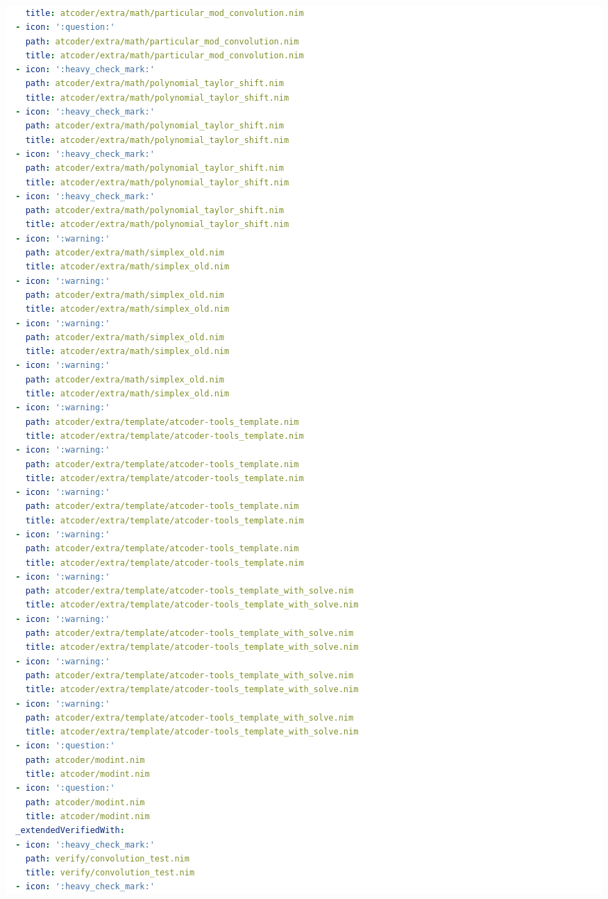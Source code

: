 ```yaml
    title: atcoder/extra/math/particular_mod_convolution.nim
  - icon: ':question:'
    path: atcoder/extra/math/particular_mod_convolution.nim
    title: atcoder/extra/math/particular_mod_convolution.nim
  - icon: ':heavy_check_mark:'
    path: atcoder/extra/math/polynomial_taylor_shift.nim
    title: atcoder/extra/math/polynomial_taylor_shift.nim
  - icon: ':heavy_check_mark:'
    path: atcoder/extra/math/polynomial_taylor_shift.nim
    title: atcoder/extra/math/polynomial_taylor_shift.nim
  - icon: ':heavy_check_mark:'
    path: atcoder/extra/math/polynomial_taylor_shift.nim
    title: atcoder/extra/math/polynomial_taylor_shift.nim
  - icon: ':heavy_check_mark:'
    path: atcoder/extra/math/polynomial_taylor_shift.nim
    title: atcoder/extra/math/polynomial_taylor_shift.nim
  - icon: ':warning:'
    path: atcoder/extra/math/simplex_old.nim
    title: atcoder/extra/math/simplex_old.nim
  - icon: ':warning:'
    path: atcoder/extra/math/simplex_old.nim
    title: atcoder/extra/math/simplex_old.nim
  - icon: ':warning:'
    path: atcoder/extra/math/simplex_old.nim
    title: atcoder/extra/math/simplex_old.nim
  - icon: ':warning:'
    path: atcoder/extra/math/simplex_old.nim
    title: atcoder/extra/math/simplex_old.nim
  - icon: ':warning:'
    path: atcoder/extra/template/atcoder-tools_template.nim
    title: atcoder/extra/template/atcoder-tools_template.nim
  - icon: ':warning:'
    path: atcoder/extra/template/atcoder-tools_template.nim
    title: atcoder/extra/template/atcoder-tools_template.nim
  - icon: ':warning:'
    path: atcoder/extra/template/atcoder-tools_template.nim
    title: atcoder/extra/template/atcoder-tools_template.nim
  - icon: ':warning:'
    path: atcoder/extra/template/atcoder-tools_template.nim
    title: atcoder/extra/template/atcoder-tools_template.nim
  - icon: ':warning:'
    path: atcoder/extra/template/atcoder-tools_template_with_solve.nim
    title: atcoder/extra/template/atcoder-tools_template_with_solve.nim
  - icon: ':warning:'
    path: atcoder/extra/template/atcoder-tools_template_with_solve.nim
    title: atcoder/extra/template/atcoder-tools_template_with_solve.nim
  - icon: ':warning:'
    path: atcoder/extra/template/atcoder-tools_template_with_solve.nim
    title: atcoder/extra/template/atcoder-tools_template_with_solve.nim
  - icon: ':warning:'
    path: atcoder/extra/template/atcoder-tools_template_with_solve.nim
    title: atcoder/extra/template/atcoder-tools_template_with_solve.nim
  - icon: ':question:'
    path: atcoder/modint.nim
    title: atcoder/modint.nim
  - icon: ':question:'
    path: atcoder/modint.nim
    title: atcoder/modint.nim
  _extendedVerifiedWith:
  - icon: ':heavy_check_mark:'
    path: verify/convolution_test.nim
    title: verify/convolution_test.nim
  - icon: ':heavy_check_mark:'
```